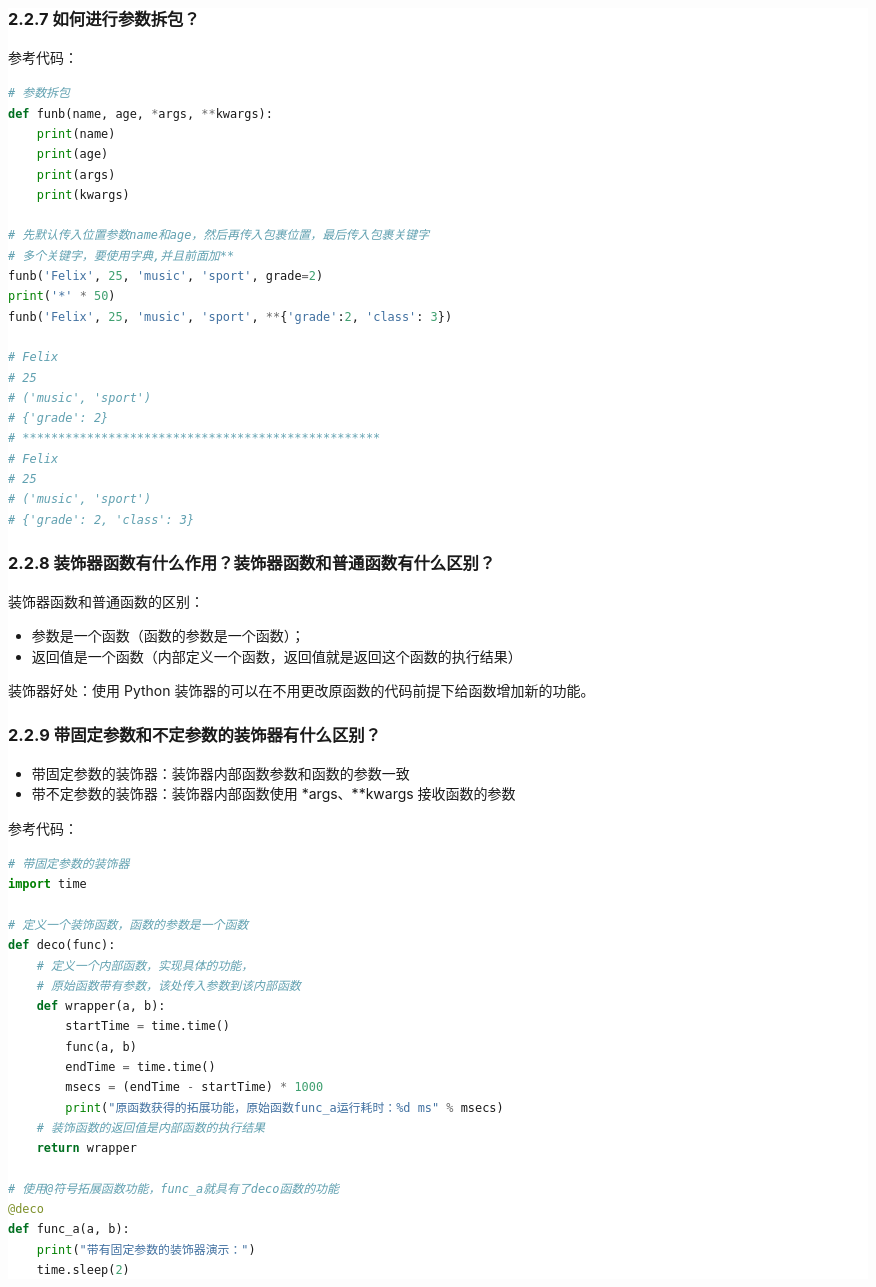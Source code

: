 ### **2.2.7 如何进行参数拆包？**

参考代码：

```python
# 参数拆包
def funb(name, age, *args, **kwargs):
    print(name)
    print(age)
    print(args)
    print(kwargs)

# 先默认传入位置参数name和age，然后再传入包裹位置，最后传入包裹关键字
# 多个关键字，要使用字典,并且前面加**
funb('Felix', 25, 'music', 'sport', grade=2)
print('*' * 50)
funb('Felix', 25, 'music', 'sport', **{'grade':2, 'class': 3})

# Felix
# 25
# ('music', 'sport')
# {'grade': 2}
# **************************************************
# Felix
# 25
# ('music', 'sport')
# {'grade': 2, 'class': 3}
```

### **2.2.8 装饰器函数有什么作用？装饰器函数和普通函数有什么区别？**

装饰器函数和普通函数的区别：

- 参数是一个函数（函数的参数是一个函数）；
- 返回值是一个函数（内部定义一个函数，返回值就是返回这个函数的执行结果）

装饰器好处：使用 Python 装饰器的可以在不用更改原函数的代码前提下给函数增加新的功能。

### **2.2.9 带固定参数和不定参数的装饰器有什么区别？**

- 带固定参数的装饰器：装饰器内部函数参数和函数的参数一致
- 带不定参数的装饰器：装饰器内部函数使用 *args、**kwargs 接收函数的参数

参考代码：

```python
# 带固定参数的装饰器
import time

# 定义一个装饰函数，函数的参数是一个函数
def deco(func):
    # 定义一个内部函数，实现具体的功能，
    # 原始函数带有参数，该处传入参数到该内部函数
    def wrapper(a, b):
        startTime = time.time()
        func(a, b)
        endTime = time.time()
        msecs = (endTime - startTime) * 1000
        print("原函数获得的拓展功能，原始函数func_a运行耗时：%d ms" % msecs)
    # 装饰函数的返回值是内部函数的执行结果
    return wrapper

# 使用@符号拓展函数功能，func_a就具有了deco函数的功能
@deco
def func_a(a, b):
    print("带有固定参数的装饰器演示：")
    time.sleep(2)
```